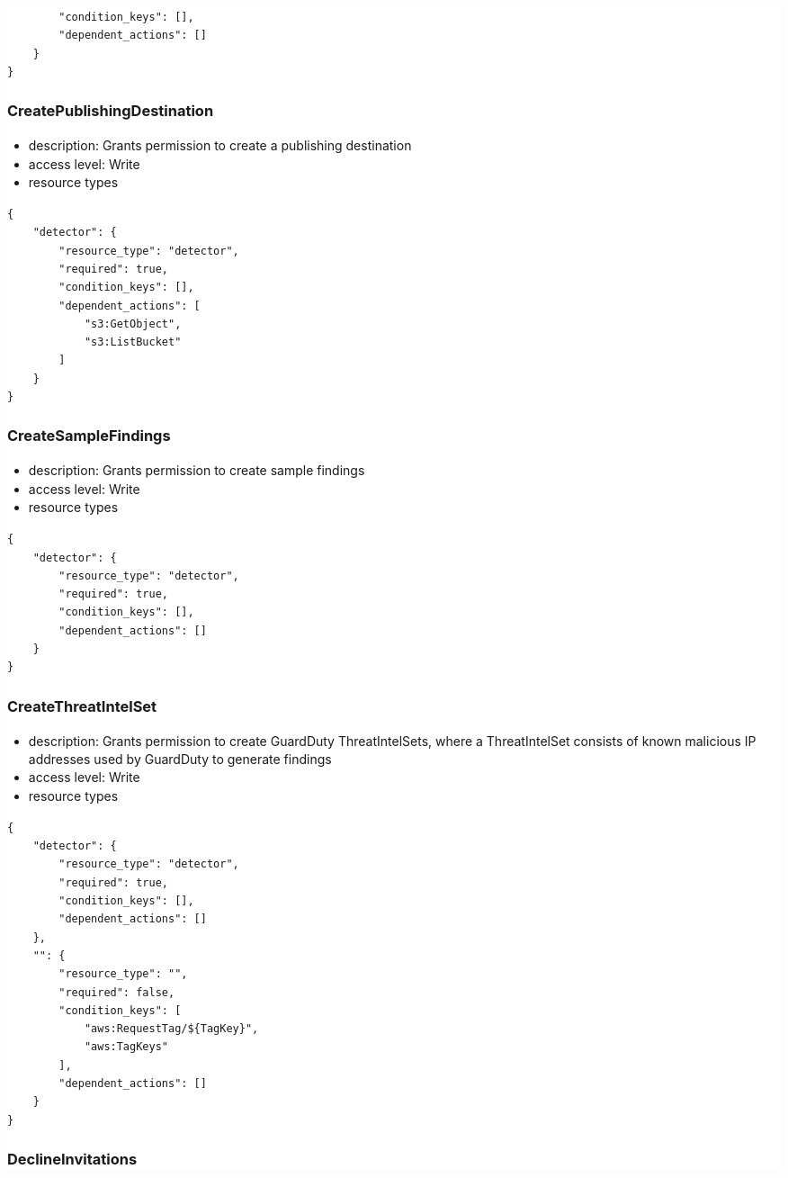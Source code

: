 ```
        "condition_keys": [],
        "dependent_actions": []
    }
}
```
### CreatePublishingDestination
- description: Grants permission to create a publishing destination
- access level: Write
- resource types
```
{
    "detector": {
        "resource_type": "detector",
        "required": true,
        "condition_keys": [],
        "dependent_actions": [
            "s3:GetObject",
            "s3:ListBucket"
        ]
    }
}
```
### CreateSampleFindings
- description: Grants permission to create sample findings
- access level: Write
- resource types
```
{
    "detector": {
        "resource_type": "detector",
        "required": true,
        "condition_keys": [],
        "dependent_actions": []
    }
}
```
### CreateThreatIntelSet
- description: Grants permission to create GuardDuty ThreatIntelSets, where a ThreatIntelSet consists of known malicious IP addresses used by GuardDuty to generate findings
- access level: Write
- resource types
```
{
    "detector": {
        "resource_type": "detector",
        "required": true,
        "condition_keys": [],
        "dependent_actions": []
    },
    "": {
        "resource_type": "",
        "required": false,
        "condition_keys": [
            "aws:RequestTag/${TagKey}",
            "aws:TagKeys"
        ],
        "dependent_actions": []
    }
}
```
### DeclineInvitations